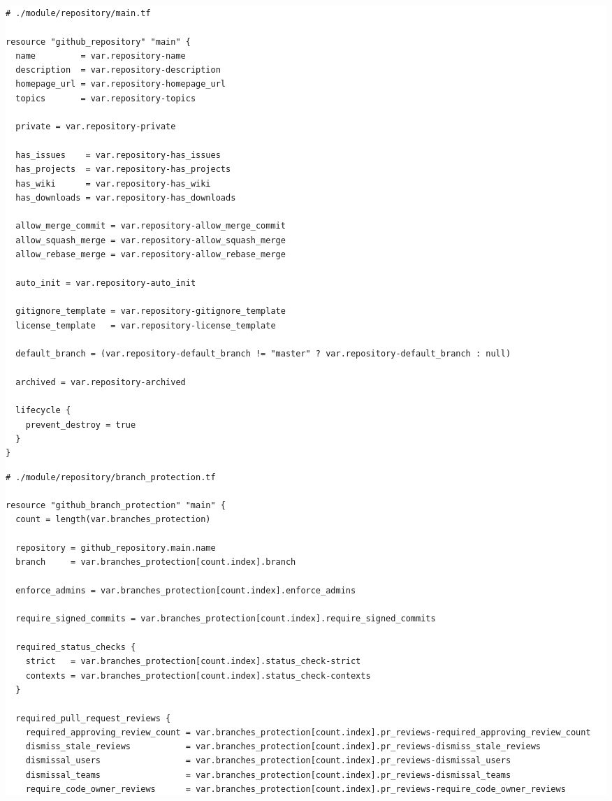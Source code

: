 ```hcl
# ./module/repository/main.tf

resource "github_repository" "main" {
  name         = var.repository-name
  description  = var.repository-description
  homepage_url = var.repository-homepage_url
  topics       = var.repository-topics

  private = var.repository-private

  has_issues    = var.repository-has_issues
  has_projects  = var.repository-has_projects
  has_wiki      = var.repository-has_wiki
  has_downloads = var.repository-has_downloads

  allow_merge_commit = var.repository-allow_merge_commit
  allow_squash_merge = var.repository-allow_squash_merge
  allow_rebase_merge = var.repository-allow_rebase_merge

  auto_init = var.repository-auto_init

  gitignore_template = var.repository-gitignore_template
  license_template   = var.repository-license_template

  default_branch = (var.repository-default_branch != "master" ? var.repository-default_branch : null)

  archived = var.repository-archived

  lifecycle {
    prevent_destroy = true
  }
}
```

```hcl
# ./module/repository/branch_protection.tf

resource "github_branch_protection" "main" {
  count = length(var.branches_protection)

  repository = github_repository.main.name
  branch     = var.branches_protection[count.index].branch

  enforce_admins = var.branches_protection[count.index].enforce_admins

  require_signed_commits = var.branches_protection[count.index].require_signed_commits

  required_status_checks {
    strict   = var.branches_protection[count.index].status_check-strict
    contexts = var.branches_protection[count.index].status_check-contexts
  }

  required_pull_request_reviews {
    required_approving_review_count = var.branches_protection[count.index].pr_reviews-required_approving_review_count
    dismiss_stale_reviews           = var.branches_protection[count.index].pr_reviews-dismiss_stale_reviews
    dismissal_users                 = var.branches_protection[count.index].pr_reviews-dismissal_users
    dismissal_teams                 = var.branches_protection[count.index].pr_reviews-dismissal_teams
    require_code_owner_reviews      = var.branches_protection[count.index].pr_reviews-require_code_owner_reviews
```